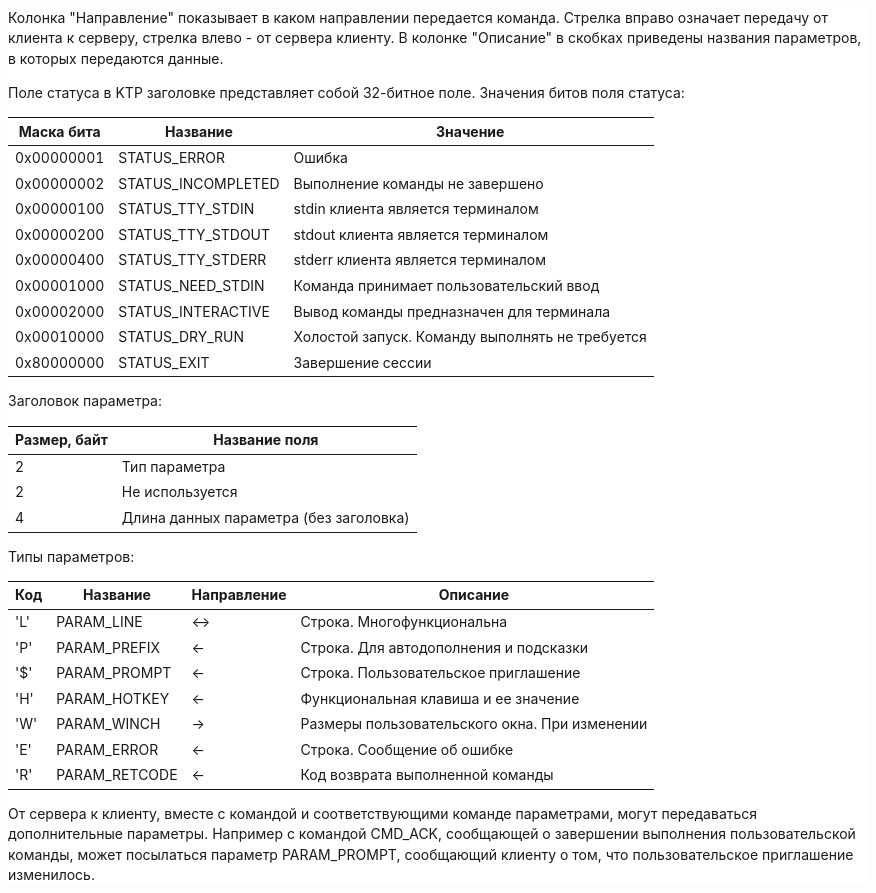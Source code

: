 Колонка "Направление" показывает в каком направлении передается команда. Стрелка
вправо означает передачу от клиента к серверу, стрелка влево - от сервера
клиенту. В колонке "Описание" в скобках приведены названия параметров, в которых
передаются данные.

Поле статуса в KTP заголовке представляет собой 32-битное поле. Значения битов
поля статуса:

|Маска бита|Название          |Значение                                       |
|----------|------------------|-----------------------------------------------|
|0x00000001|STATUS_ERROR      |Ошибка                                         |
|0x00000002|STATUS_INCOMPLETED|Выполнение команды не завершено                |
|0x00000100|STATUS_TTY_STDIN  |stdin клиента является терминалом              |
|0x00000200|STATUS_TTY_STDOUT |stdout клиента является терминалом             |
|0x00000400|STATUS_TTY_STDERR |stderr клиента является терминалом             |
|0x00001000|STATUS_NEED_STDIN |Команда принимает пользовательский ввод        |
|0x00002000|STATUS_INTERACTIVE|Вывод команды предназначен для терминала       |
|0x00010000|STATUS_DRY_RUN    |Холостой запуск. Команду выполнять не требуется|
|0x80000000|STATUS_EXIT       |Завершение сессии                              |

Заголовок параметра:

|Размер, байт|Название поля                         |
|------------|--------------------------------------|
|2           |Тип параметра                         |
|2           |Не используется                       |
|4           |Длина данных параметра (без заголовка)|

Типы параметров:

|Код|Название     |Направление|Описание                                     |
|---|-------------|-----------|---------------------------------------------|
|'L'|PARAM_LINE   |<->        |Строка. Многофункциональна                   |
|'P'|PARAM_PREFIX |<-         |Строка. Для автодополнения и подсказки       |
|'$'|PARAM_PROMPT |<-         |Строка. Пользовательское приглашение         |
|'H'|PARAM_HOTKEY |<-         |Функциональная клавиша и ее значение         |
|'W'|PARAM_WINCH  |->         |Размеры пользовательского окна. При изменении|
|'E'|PARAM_ERROR  |<-         |Строка. Сообщение об ошибке                  |
|'R'|PARAM_RETCODE|<-         |Код возврата выполненной команды             |

От сервера к клиенту, вместе с командой и соответствующими команде параметрами,
могут передаваться дополнительные параметры. Например с командой CMD_ACK,
сообщающей о завершении выполнения пользовательской команды, может посылаться
параметр PARAM_PROMPT, сообщающий клиенту о том, что пользовательское
приглашение изменилось.
